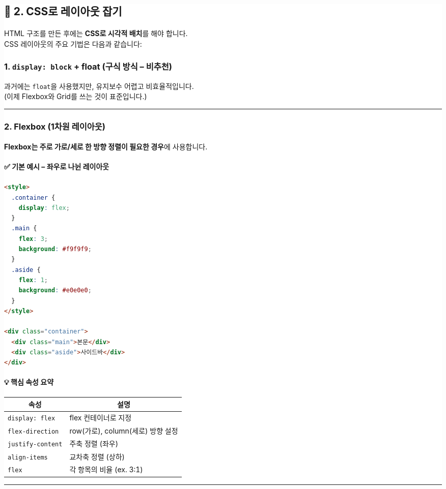 
## 🧱 2. CSS로 레이아웃 잡기

HTML 구조를 만든 후에는 **CSS로 시각적 배치**를 해야 합니다.  
CSS 레이아웃의 주요 기법은 다음과 같습니다:

### 1. `display: block` + float (구식 방식 – 비추천)

과거에는 `float`을 사용했지만, 유지보수 어렵고 비효율적입니다.  
(이제 Flexbox와 Grid를 쓰는 것이 표준입니다.)

---

### 2. Flexbox (1차원 레이아웃)

**Flexbox는 주로 가로/세로 한 방향 정렬이 필요한 경우**에 사용합니다.

#### ✅ 기본 예시 – 좌우로 나뉜 레이아웃

```html
<style>
  .container {
    display: flex;
  }
  .main {
    flex: 3;
    background: #f9f9f9;
  }
  .aside {
    flex: 1;
    background: #e0e0e0;
  }
</style>

<div class="container">
  <div class="main">본문</div>
  <div class="aside">사이드바</div>
</div>
```

#### 💡 핵심 속성 요약

| 속성             | 설명                                |
|------------------|-------------------------------------|
| `display: flex`  | flex 컨테이너로 지정                |
| `flex-direction` | row(가로), column(세로) 방향 설정   |
| `justify-content`| 주축 정렬 (좌우)                    |
| `align-items`    | 교차축 정렬 (상하)                  |
| `flex`           | 각 항목의 비율 (ex. 3:1)            |

---